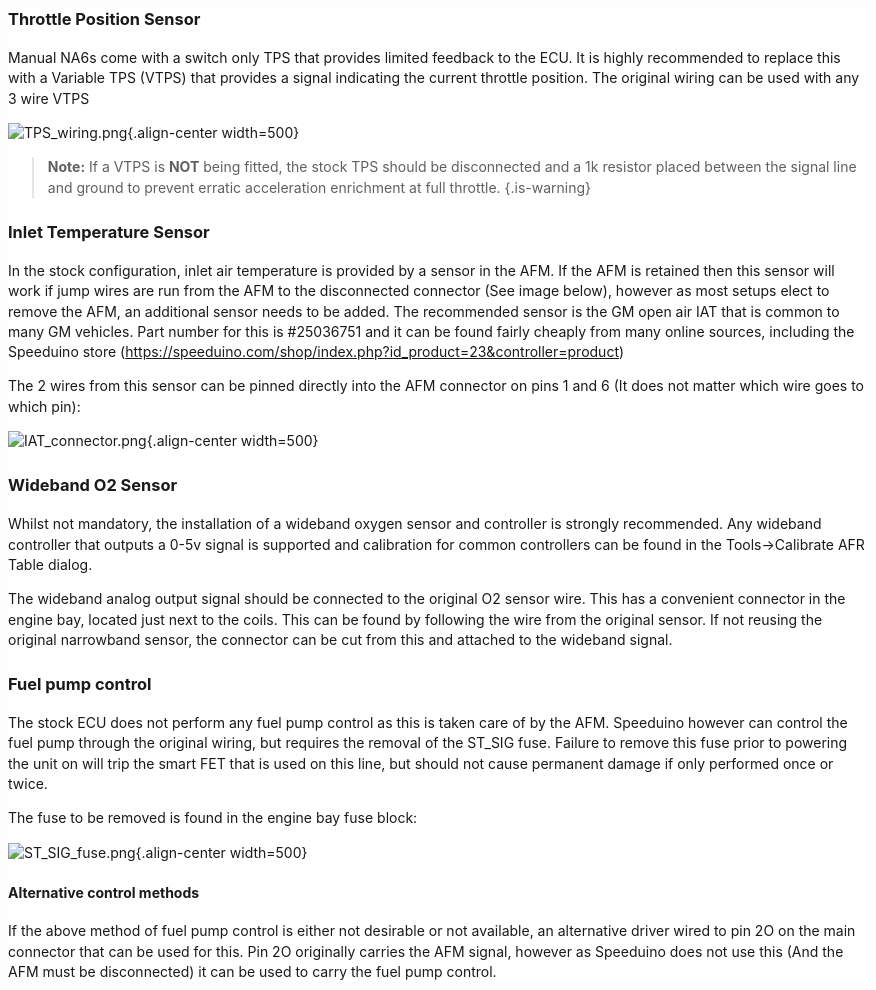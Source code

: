 ### Throttle Position Sensor

Manual NA6s come with a switch only TPS that provides limited feedback to the ECU. It is highly recommended to replace this with a Variable TPS (VTPS) that provides a signal indicating the current throttle position. The original wiring can be used with any 3 wire VTPS

![TPS_wiring.png](/img/MX5/TPS_wiring.png){.align-center width=500}

> **Note:** If a VTPS is **NOT** being fitted, the stock TPS should be disconnected and a 1k resistor placed between the signal line and ground to prevent erratic acceleration enrichment at full throttle.
{.is-warning}


### Inlet Temperature Sensor

In the stock configuration, inlet air temperature is provided by a sensor in the AFM. If the AFM is retained then this sensor will work if jump wires are run from the AFM to the disconnected connector (See image below), however as most setups elect to remove the AFM, an additional sensor needs to be added. The recommended sensor is the GM open air IAT that is common to many GM vehicles. Part number for this is \#25036751 and it can be found fairly cheaply from many online sources, including the Speeduino store (https://speeduino.com/shop/index.php?id_product=23&controller=product)

The 2 wires from this sensor can be pinned directly into the AFM connector on pins 1 and 6 (It does not matter which wire goes to which pin):

![IAT_connector.png](/img/MX5/IAT_connector.png){.align-center width=500}

### Wideband O2 Sensor

Whilst not mandatory, the installation of a wideband oxygen sensor and controller is strongly recommended. Any wideband controller that outputs a 0-5v signal is supported and calibration for common controllers can be found in the Tools-&gt;Calibrate AFR Table dialog.

The wideband analog output signal should be connected to the original O2 sensor wire. This has a convenient connector in the engine bay, located just next to the coils. This can be found by following the wire from the original sensor. If not reusing the original narrowband sensor, the connector can be cut from this and attached to the wideband signal.

### Fuel pump control

The stock ECU does not perform any fuel pump control as this is taken care of by the AFM. Speeduino however can control the fuel pump through the original wiring, but requires the removal of the ST_SIG fuse. Failure to remove this fuse prior to powering the unit on will trip the smart FET that is used on this line, but should not cause permanent damage if only performed once or twice.

The fuse to be removed is found in the engine bay fuse block:

![ST_SIG_fuse.png](/img/MX5/ST_SIG_fuse.png){.align-center width=500}

#### Alternative control methods

If the above method of fuel pump control is either not desirable or not available, an alternative driver wired to pin 2O on the main connector that can be used for this. Pin 2O originally carries the AFM signal, however as Speeduino does not use this (And the AFM must be disconnected) it can be used to carry the fuel pump control.
